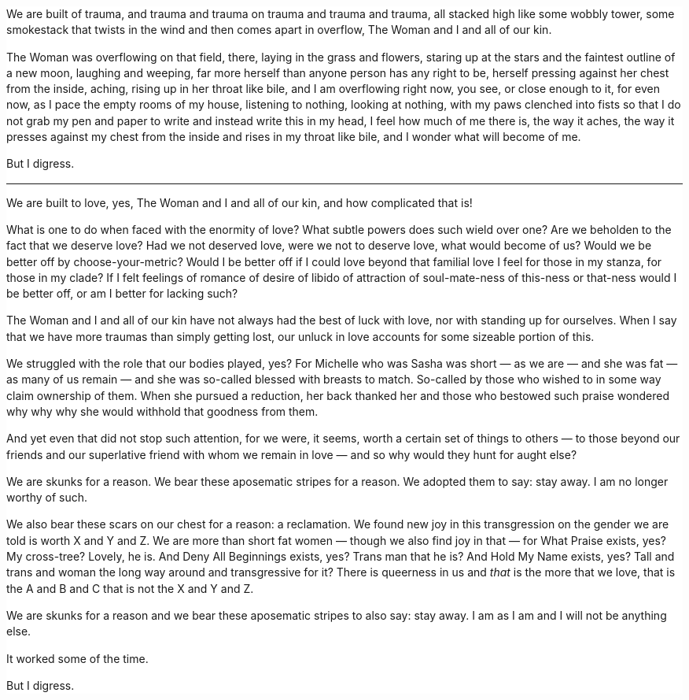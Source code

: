 We are built of trauma, and trauma and trauma on trauma and trauma and trauma, all stacked high like some wobbly tower, some smokestack that twists in the wind and then comes apart in overflow, The Woman and I and all of our kin.

The Woman was overflowing on that field, there, laying in the grass and flowers, staring up at the stars and the faintest outline of a new moon, laughing and weeping, far more herself than anyone person has any right to be, herself pressing against her chest from the inside, aching, rising up in her throat like bile, and I am overflowing right now, you see, or close enough to it, for even now, as I pace the empty rooms of my house, listening to nothing, looking at nothing, with my paws clenched into fists so that I do not grab my pen and paper to write and instead write this in my head, I feel how much of me there is, the way it aches, the way it presses against my chest from the inside and rises in my throat like bile, and I wonder what will become of me.

But I digress.

-----

We are built to love, yes, The Woman and I and all of our kin, and how complicated that is!

What is one to do when faced with the enormity of love? What subtle powers does such wield over one? Are we beholden to the fact that we deserve love? Had we not deserved love, were we not to deserve love, what would become of us? Would we be better off by choose-your-metric? Would I be better off if I could love beyond that familial love I feel for those in my stanza, for those in my clade? If I felt feelings of romance of desire of libido of attraction of soul-mate-ness of this-ness or that-ness would I be better off, or am I better for lacking such?

The Woman and I and all of our kin have not always had the best of luck with love, nor with standing up for ourselves. When I say that we have more traumas than simply getting lost, our unluck in love accounts for some sizeable portion of this.

We struggled with the role that our bodies played, yes? For Michelle who was Sasha was short — as we are — and she was fat — as many of us remain — and she was so-called blessed with breasts to match. So-called by those who wished to in some way claim ownership of them. When she pursued a reduction, her back thanked her and those who bestowed such praise wondered why why why she would withhold that goodness from them.

And yet even that did not stop such attention, for we were, it seems, worth a certain set of things to others — to those beyond our friends and our superlative friend with whom we remain in love — and so why would they hunt for aught else?

We are skunks for a reason. We bear these aposematic stripes for a reason. We adopted them to say: stay away. I am no longer worthy of such.

We also bear these scars on our chest for a reason: a reclamation. We found new joy in this transgression on the gender we are told is worth X and Y and Z. We are more than short fat women — though we also find joy in that — for What Praise exists, yes? My cross-tree? Lovely, he is. And Deny All Beginnings exists, yes? Trans man that he is? And Hold My Name exists, yes? Tall and trans and woman the long way around and transgressive for it? There is queerness in us and *that* is the more that we love, that is the A and B and C that is not the X and Y and Z.

We are skunks for a reason and we bear these aposematic stripes to also say: stay away. I am as I am and I will not be anything else.

It worked some of the time.

But I digress.
